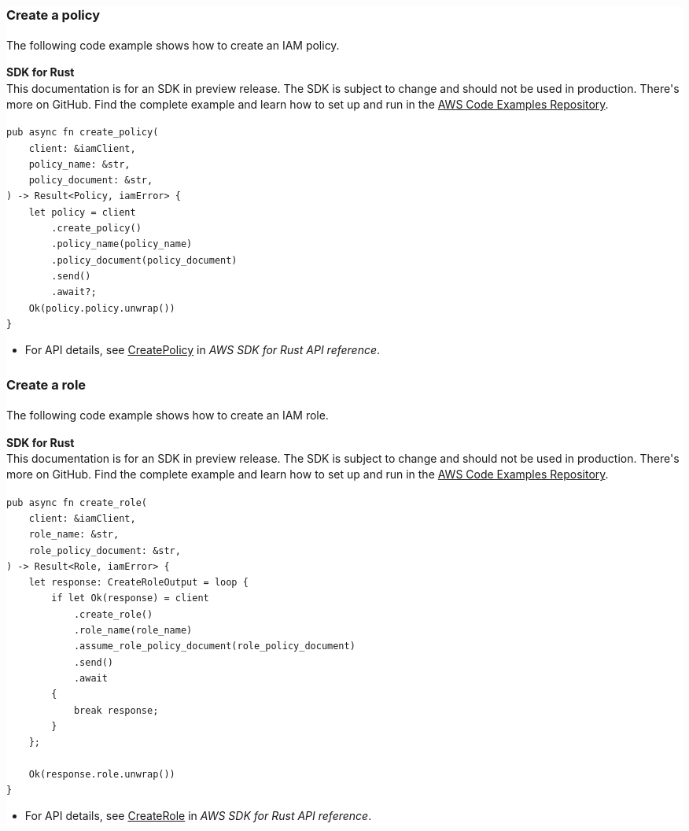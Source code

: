 ### Create a policy<a name="iam_CreatePolicy_rust_topic"></a>

The following code example shows how to create an IAM policy\.

**SDK for Rust**  
This documentation is for an SDK in preview release\. The SDK is subject to change and should not be used in production\.
 There's more on GitHub\. Find the complete example and learn how to set up and run in the [AWS Code Examples Repository](https://github.com/awsdocs/aws-doc-sdk-examples/tree/main/rust_dev_preview/iam#code-examples)\. 
  

```
pub async fn create_policy(
    client: &iamClient,
    policy_name: &str,
    policy_document: &str,
) -> Result<Policy, iamError> {
    let policy = client
        .create_policy()
        .policy_name(policy_name)
        .policy_document(policy_document)
        .send()
        .await?;
    Ok(policy.policy.unwrap())
}
```
+  For API details, see [CreatePolicy](https://docs.rs/releases/search?query=aws-sdk) in *AWS SDK for Rust API reference*\. 

### Create a role<a name="iam_CreateRole_rust_topic"></a>

The following code example shows how to create an IAM role\.

**SDK for Rust**  
This documentation is for an SDK in preview release\. The SDK is subject to change and should not be used in production\.
 There's more on GitHub\. Find the complete example and learn how to set up and run in the [AWS Code Examples Repository](https://github.com/awsdocs/aws-doc-sdk-examples/tree/main/rust_dev_preview/iam#code-examples)\. 
  

```
pub async fn create_role(
    client: &iamClient,
    role_name: &str,
    role_policy_document: &str,
) -> Result<Role, iamError> {
    let response: CreateRoleOutput = loop {
        if let Ok(response) = client
            .create_role()
            .role_name(role_name)
            .assume_role_policy_document(role_policy_document)
            .send()
            .await
        {
            break response;
        }
    };

    Ok(response.role.unwrap())
}
```
+  For API details, see [CreateRole](https://docs.rs/releases/search?query=aws-sdk) in *AWS SDK for Rust API reference*\. 

